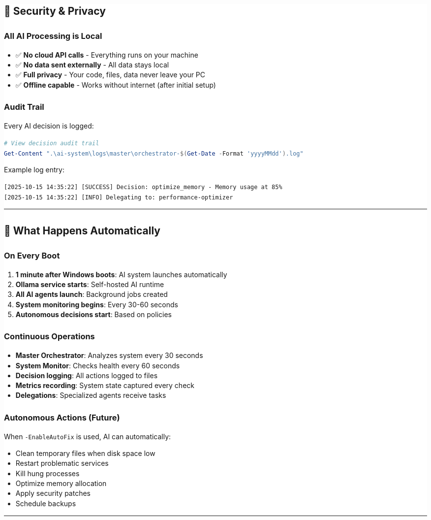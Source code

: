 
## 🔐 Security & Privacy

### All AI Processing is Local

- ✅ **No cloud API calls** - Everything runs on your machine
- ✅ **No data sent externally** - All data stays local
- ✅ **Full privacy** - Your code, files, data never leave your PC
- ✅ **Offline capable** - Works without internet (after initial setup)

### Audit Trail

Every AI decision is logged:

```powershell
# View decision audit trail
Get-Content ".\ai-system\logs\master\orchestrator-$(Get-Date -Format 'yyyyMMdd').log"
```

Example log entry:

```
[2025-10-15 14:35:22] [SUCCESS] Decision: optimize_memory - Memory usage at 85%
[2025-10-15 14:35:22] [INFO] Delegating to: performance-optimizer
```

---

## 🎯 What Happens Automatically

### On Every Boot

1. **1 minute after Windows boots**: AI system launches automatically
2. **Ollama service starts**: Self-hosted AI runtime
3. **All AI agents launch**: Background jobs created
4. **System monitoring begins**: Every 30-60 seconds
5. **Autonomous decisions start**: Based on policies

### Continuous Operations

- **Master Orchestrator**: Analyzes system every 30 seconds
- **System Monitor**: Checks health every 60 seconds
- **Decision logging**: All actions logged to files
- **Metrics recording**: System state captured every check
- **Delegations**: Specialized agents receive tasks

### Autonomous Actions (Future)

When `-EnableAutoFix` is used, AI can automatically:

- Clean temporary files when disk space low
- Restart problematic services
- Kill hung processes
- Optimize memory allocation
- Apply security patches
- Schedule backups

---